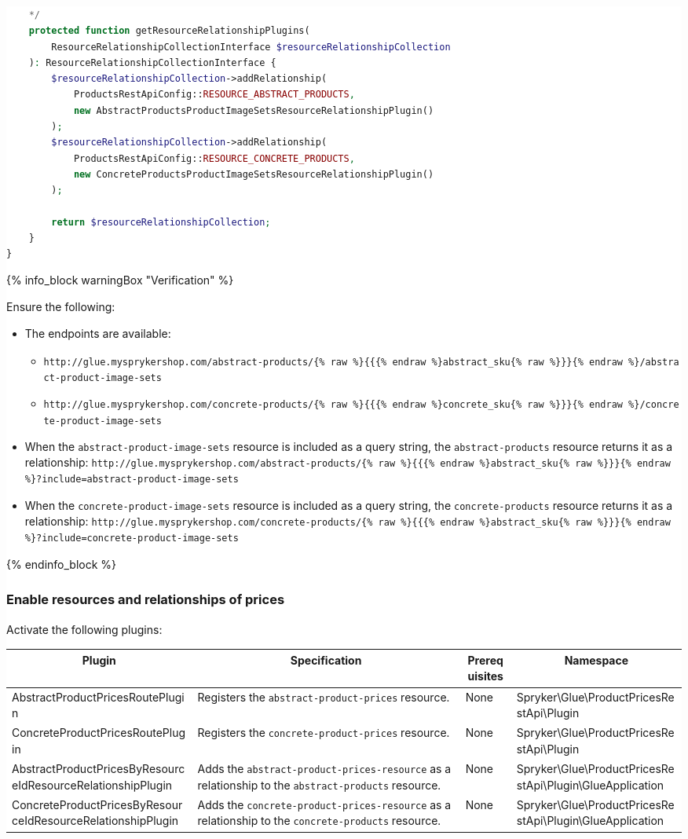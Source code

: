 ```php
    */
    protected function getResourceRelationshipPlugins(
        ResourceRelationshipCollectionInterface $resourceRelationshipCollection
    ): ResourceRelationshipCollectionInterface {
        $resourceRelationshipCollection->addRelationship(
            ProductsRestApiConfig::RESOURCE_ABSTRACT_PRODUCTS,
            new AbstractProductsProductImageSetsResourceRelationshipPlugin()
        );
        $resourceRelationshipCollection->addRelationship(
            ProductsRestApiConfig::RESOURCE_CONCRETE_PRODUCTS,
            new ConcreteProductsProductImageSetsResourceRelationshipPlugin()
        );

        return $resourceRelationshipCollection;
    }
}
``` 

</details>

  
{% info_block warningBox "Verification" %}


Ensure the following:

*   The endpoints are available:
    
    *   `http://glue.mysprykershop.com/abstract-products/{% raw %}{{{% endraw %}abstract_sku{% raw %}}}{% endraw %}/abstract-product-image-sets` 
        
    *   `http://glue.mysprykershop.com/concrete-products/{% raw %}{{{% endraw %}concrete_sku{% raw %}}}{% endraw %}/concrete-product-image-sets`  
        
*   When the `abstract-product-image-sets` resource is included as a query string, the `abstract-products` resource returns it as a relationship: `http://glue.mysprykershop.com/abstract-products/{% raw %}{{{% endraw %}abstract_sku{% raw %}}}{% endraw %}?include=abstract-product-image-sets`
    
*   When the `concrete-product-image-sets` resource is included as a query string, the `concrete-products` resource returns it as a relationship: `http://glue.mysprykershop.com/concrete-products/{% raw %}{{{% endraw %}abstract_sku{% raw %}}}{% endraw %}?include=concrete-product-image-sets`
    

{% endinfo_block %}

### Enable resources and relationships of prices

Activate the following plugins:

  

| Plugin | Specification | Prerequisites | Namespace |
| --- | --- | --- | --- |
| AbstractProductPricesRoutePlugin | Registers the `abstract-product-prices` resource. | None | Spryker\Glue\ProductPricesRestApi\Plugin |
| ConcreteProductPricesRoutePlugin |Registers the `concrete-product-prices` resource. |None| Spryker\Glue\ProductPricesRestApi\Plugin |
| AbstractProductPricesByResourceIdResourceRelationshipPlugin |Adds the `abstract-product-prices-resource` as a relationship to the `abstract-products` resource. |None | Spryker\Glue\ProductPricesRestApi\Plugin\GlueApplication |
| ConcreteProductPricesByResourceIdResourceRelationshipPlugin |Adds the `concrete-product-prices-resource` as a relationship to the `concrete-products` resource. |None | Spryker\Glue\ProductPricesRestApi\Plugin\GlueApplication|

